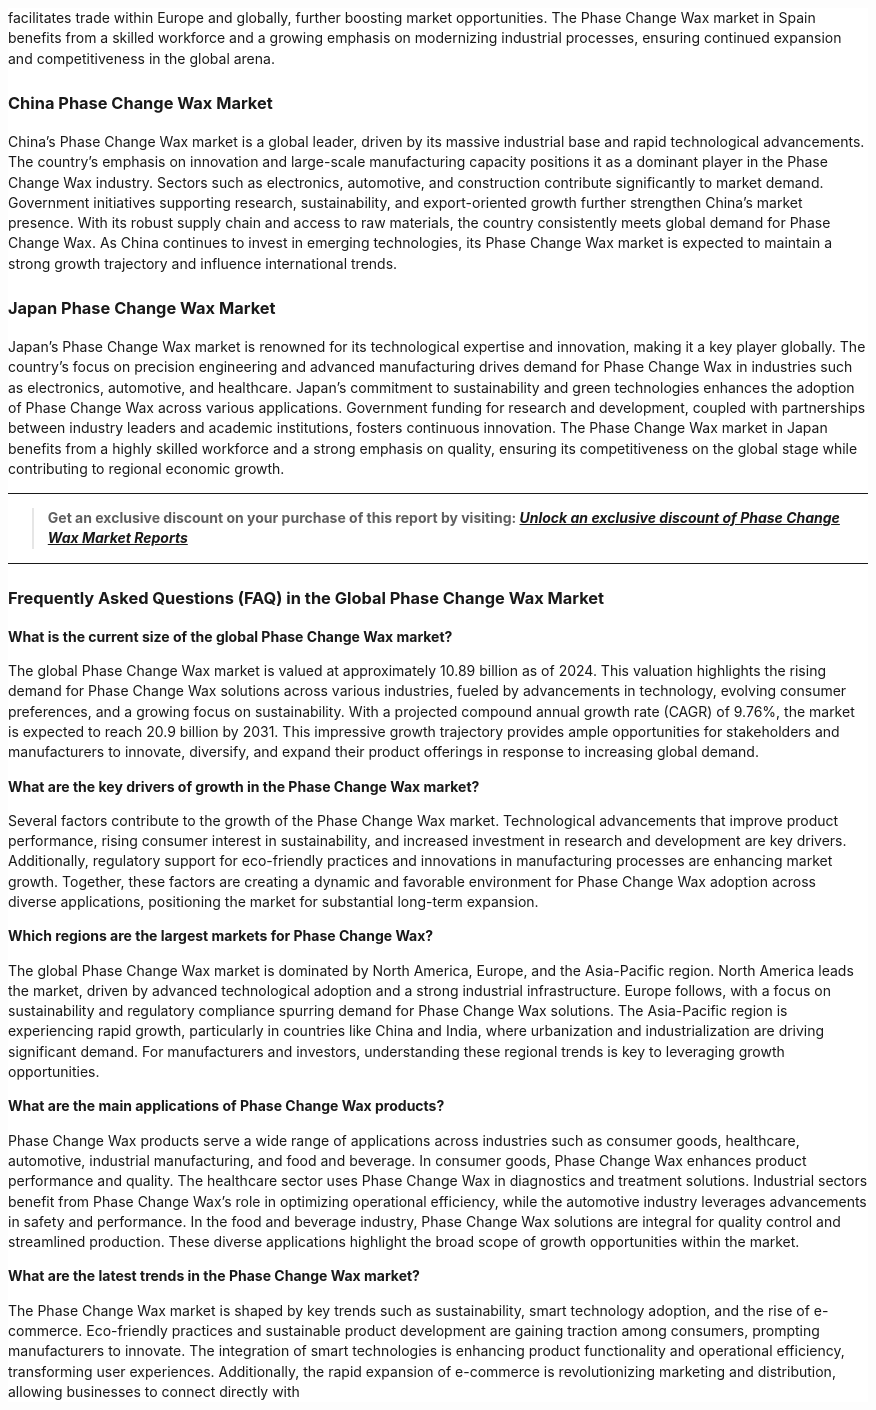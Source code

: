 facilitates trade within Europe and globally, further boosting market opportunities. The Phase Change Wax market in Spain benefits from a skilled workforce and a growing emphasis on modernizing industrial processes, ensuring continued expansion and competitiveness in the global arena.</p><h3>China Phase Change Wax Market</h3><p>China&rsquo;s Phase Change Wax market is a global leader, driven by its massive industrial base and rapid technological advancements. The country&rsquo;s emphasis on innovation and large-scale manufacturing capacity positions it as a dominant player in the Phase Change Wax industry. Sectors such as electronics, automotive, and construction contribute significantly to market demand. Government initiatives supporting research, sustainability, and export-oriented growth further strengthen China&rsquo;s market presence. With its robust supply chain and access to raw materials, the country consistently meets global demand for Phase Change Wax. As China continues to invest in emerging technologies, its Phase Change Wax market is expected to maintain a strong growth trajectory and influence international trends.</p><h3>Japan Phase Change Wax Market</h3><p>Japan&rsquo;s Phase Change Wax market is renowned for its technological expertise and innovation, making it a key player globally. The country&rsquo;s focus on precision engineering and advanced manufacturing drives demand for Phase Change Wax in industries such as electronics, automotive, and healthcare. Japan&rsquo;s commitment to sustainability and green technologies enhances the adoption of Phase Change Wax across various applications. Government funding for research and development, coupled with partnerships between industry leaders and academic institutions, fosters continuous innovation. The Phase Change Wax market in Japan benefits from a highly skilled workforce and a strong emphasis on quality, ensuring its competitiveness on the global stage while contributing to regional economic growth.</p><hr /><blockquote><p><strong>Get an exclusive discount on your purchase of this report by visiting: <em><a href="://marketresearchpulse.com/ask-for-discount/18888?utm_source=Github&amp;utm_medium=019">Unlock an exclusive discount of Phase Change Wax Market Reports</a></em>&nbsp;</strong></p></blockquote><hr /><h3>Frequently Asked Questions (FAQ) in the Global Phase Change Wax Market</h3><p><strong>What is the current size of the global Phase Change Wax market?</strong></p><p>The global Phase Change Wax market is valued at approximately 10.89 billion as of 2024. This valuation highlights the rising demand for Phase Change Wax solutions across various industries, fueled by advancements in technology, evolving consumer preferences, and a growing focus on sustainability. With a projected compound annual growth rate (CAGR) of 9.76%, the market is expected to reach 20.9 billion by 2031. This impressive growth trajectory provides ample opportunities for stakeholders and manufacturers to innovate, diversify, and expand their product offerings in response to increasing global demand.</p><p><strong>What are the key drivers of growth in the Phase Change Wax market?</strong></p><p>Several factors contribute to the growth of the Phase Change Wax market. Technological advancements that improve product performance, rising consumer interest in sustainability, and increased investment in research and development are key drivers. Additionally, regulatory support for eco-friendly practices and innovations in manufacturing processes are enhancing market growth. Together, these factors are creating a dynamic and favorable environment for Phase Change Wax adoption across diverse applications, positioning the market for substantial long-term expansion.</p><p><strong>Which regions are the largest markets for Phase Change Wax?</strong></p><p>The global Phase Change Wax market is dominated by North America, Europe, and the Asia-Pacific region. North America leads the market, driven by advanced technological adoption and a strong industrial infrastructure. Europe follows, with a focus on sustainability and regulatory compliance spurring demand for Phase Change Wax solutions. The Asia-Pacific region is experiencing rapid growth, particularly in countries like China and India, where urbanization and industrialization are driving significant demand. For manufacturers and investors, understanding these regional trends is key to leveraging growth opportunities.</p><p><strong>What are the main applications of Phase Change Wax products?</strong></p><p>Phase Change Wax products serve a wide range of applications across industries such as consumer goods, healthcare, automotive, industrial manufacturing, and food and beverage. In consumer goods, Phase Change Wax enhances product performance and quality. The healthcare sector uses Phase Change Wax in diagnostics and treatment solutions. Industrial sectors benefit from Phase Change Wax&rsquo;s role in optimizing operational efficiency, while the automotive industry leverages advancements in safety and performance. In the food and beverage industry, Phase Change Wax solutions are integral for quality control and streamlined production. These diverse applications highlight the broad scope of growth opportunities within the market.</p><p><strong>What are the latest trends in the Phase Change Wax market?</strong></p><p>The Phase Change Wax market is shaped by key trends such as sustainability, smart technology adoption, and the rise of e-commerce. Eco-friendly practices and sustainable product development are gaining traction among consumers, prompting manufacturers to innovate. The integration of smart technologies is enhancing product functionality and operational efficiency, transforming user experiences. Additionally, the rapid expansion of e-commerce is revolutionizing marketing and distribution, allowing businesses to connect directly with